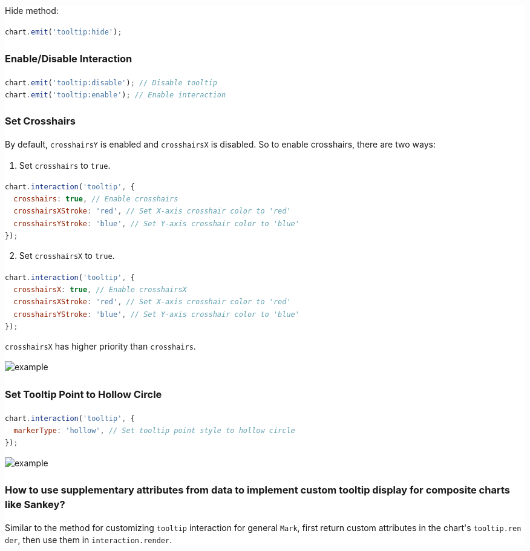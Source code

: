 Hide method:

```js
chart.emit('tooltip:hide');
```

### Enable/Disable Interaction

```js
chart.emit('tooltip:disable'); // Disable tooltip
chart.emit('tooltip:enable'); // Enable interaction
```

### Set Crosshairs

By default, `crosshairsY` is enabled and `crosshairsX` is disabled. So to enable crosshairs, there are two ways:

1. Set `crosshairs` to `true`.

```js
chart.interaction('tooltip', {
  crosshairs: true, // Enable crosshairs
  crosshairsXStroke: 'red', // Set X-axis crosshair color to 'red'
  crosshairsYStroke: 'blue', // Set Y-axis crosshair color to 'blue'
});
```

2. Set `crosshairsX` to `true`.

```js
chart.interaction('tooltip', {
  crosshairsX: true, // Enable crosshairsX
  crosshairsXStroke: 'red', // Set X-axis crosshair color to 'red'
  crosshairsYStroke: 'blue', // Set Y-axis crosshair color to 'blue'
});
```

`crosshairsX` has higher priority than `crosshairs`.

<img alt="example" src="https://mdn.alipayobjects.com/huamei_qa8qxu/afts/img/A*_LFDT7p6hRQAAAAAAAAAAAAADmJ7AQ/original" width="640">

### Set Tooltip Point to Hollow Circle

```js
chart.interaction('tooltip', {
  markerType: 'hollow', // Set tooltip point style to hollow circle
});
```

<img alt="example" src="https://mdn.alipayobjects.com/huamei_qa8qxu/afts/img/A*s8KjQLiSyTwAAAAAAAAAAAAADmJ7AQ/original" width="640">

### How to use supplementary attributes from data to implement custom tooltip display for composite charts like Sankey?

Similar to the method for customizing `tooltip` interaction for general `Mark`, first return custom attributes in the chart's `tooltip.render`, then use them in `interaction.render`.

